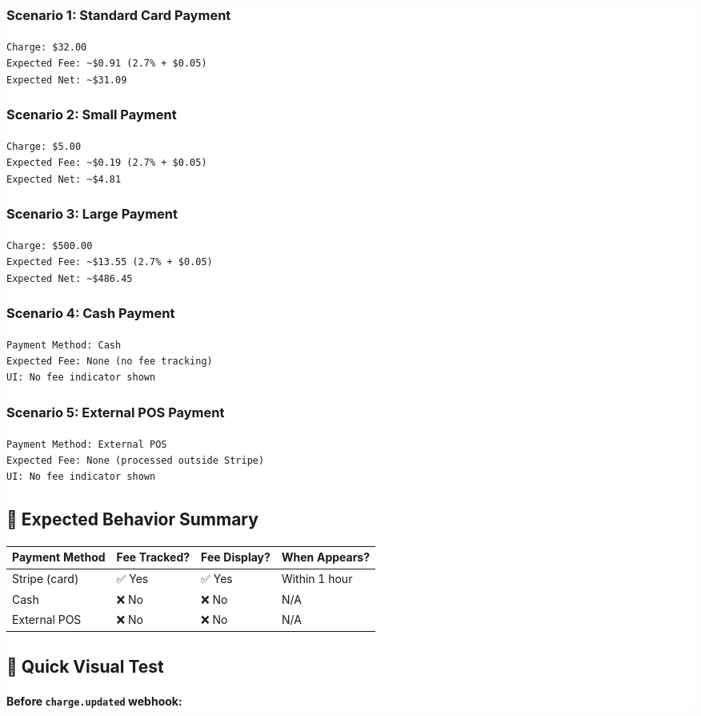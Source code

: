 ### Scenario 1: Standard Card Payment

```
Charge: $32.00
Expected Fee: ~$0.91 (2.7% + $0.05)
Expected Net: ~$31.09
```

### Scenario 2: Small Payment

```
Charge: $5.00
Expected Fee: ~$0.19 (2.7% + $0.05)
Expected Net: ~$4.81
```

### Scenario 3: Large Payment

```
Charge: $500.00
Expected Fee: ~$13.55 (2.7% + $0.05)
Expected Net: ~$486.45
```

### Scenario 4: Cash Payment

```
Payment Method: Cash
Expected Fee: None (no fee tracking)
UI: No fee indicator shown
```

### Scenario 5: External POS Payment

```
Payment Method: External POS
Expected Fee: None (processed outside Stripe)
UI: No fee indicator shown
```

## 🎯 Expected Behavior Summary

| Payment Method | Fee Tracked? | Fee Display? | When Appears? |
| -------------- | ------------ | ------------ | ------------- |
| Stripe (card)  | ✅ Yes       | ✅ Yes       | Within 1 hour |
| Cash           | ❌ No        | ❌ No        | N/A           |
| External POS   | ❌ No        | ❌ No        | N/A           |

## 🚦 Quick Visual Test

**Before `charge.updated` webhook:**
